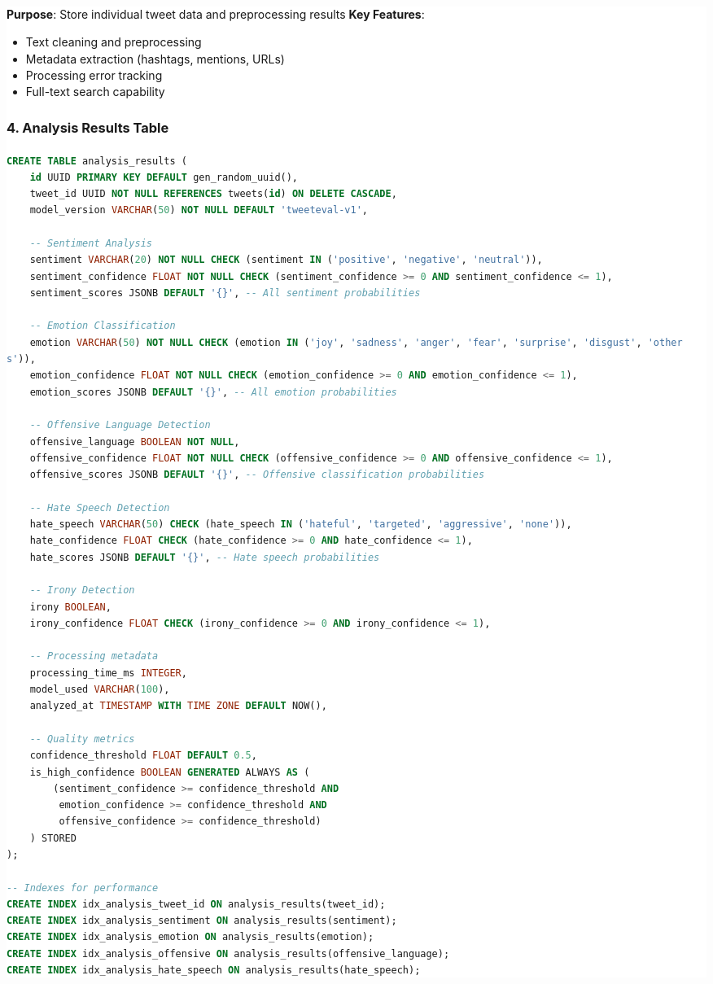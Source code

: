 ```sql
```

**Purpose**: Store individual tweet data and preprocessing results
**Key Features**:
- Text cleaning and preprocessing
- Metadata extraction (hashtags, mentions, URLs)
- Processing error tracking
- Full-text search capability

### 4. Analysis Results Table

```sql
CREATE TABLE analysis_results (
    id UUID PRIMARY KEY DEFAULT gen_random_uuid(),
    tweet_id UUID NOT NULL REFERENCES tweets(id) ON DELETE CASCADE,
    model_version VARCHAR(50) NOT NULL DEFAULT 'tweeteval-v1',

    -- Sentiment Analysis
    sentiment VARCHAR(20) NOT NULL CHECK (sentiment IN ('positive', 'negative', 'neutral')),
    sentiment_confidence FLOAT NOT NULL CHECK (sentiment_confidence >= 0 AND sentiment_confidence <= 1),
    sentiment_scores JSONB DEFAULT '{}', -- All sentiment probabilities

    -- Emotion Classification
    emotion VARCHAR(50) NOT NULL CHECK (emotion IN ('joy', 'sadness', 'anger', 'fear', 'surprise', 'disgust', 'others')),
    emotion_confidence FLOAT NOT NULL CHECK (emotion_confidence >= 0 AND emotion_confidence <= 1),
    emotion_scores JSONB DEFAULT '{}', -- All emotion probabilities

    -- Offensive Language Detection
    offensive_language BOOLEAN NOT NULL,
    offensive_confidence FLOAT NOT NULL CHECK (offensive_confidence >= 0 AND offensive_confidence <= 1),
    offensive_scores JSONB DEFAULT '{}', -- Offensive classification probabilities

    -- Hate Speech Detection
    hate_speech VARCHAR(50) CHECK (hate_speech IN ('hateful', 'targeted', 'aggressive', 'none')),
    hate_confidence FLOAT CHECK (hate_confidence >= 0 AND hate_confidence <= 1),
    hate_scores JSONB DEFAULT '{}', -- Hate speech probabilities

    -- Irony Detection
    irony BOOLEAN,
    irony_confidence FLOAT CHECK (irony_confidence >= 0 AND irony_confidence <= 1),

    -- Processing metadata
    processing_time_ms INTEGER,
    model_used VARCHAR(100),
    analyzed_at TIMESTAMP WITH TIME ZONE DEFAULT NOW(),

    -- Quality metrics
    confidence_threshold FLOAT DEFAULT 0.5,
    is_high_confidence BOOLEAN GENERATED ALWAYS AS (
        (sentiment_confidence >= confidence_threshold AND
         emotion_confidence >= confidence_threshold AND
         offensive_confidence >= confidence_threshold)
    ) STORED
);

-- Indexes for performance
CREATE INDEX idx_analysis_tweet_id ON analysis_results(tweet_id);
CREATE INDEX idx_analysis_sentiment ON analysis_results(sentiment);
CREATE INDEX idx_analysis_emotion ON analysis_results(emotion);
CREATE INDEX idx_analysis_offensive ON analysis_results(offensive_language);
CREATE INDEX idx_analysis_hate_speech ON analysis_results(hate_speech);
```